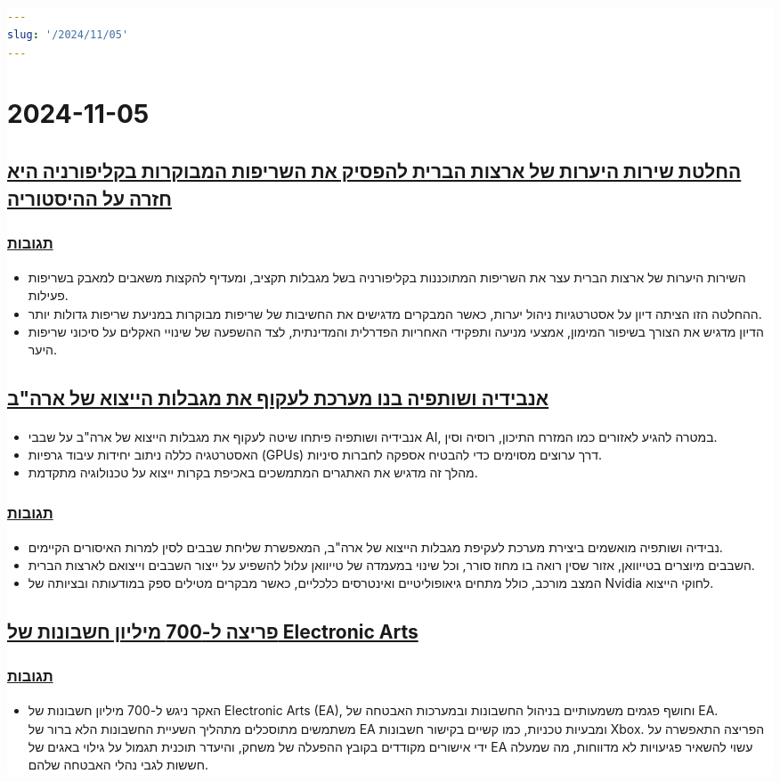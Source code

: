 ```yaml
---
slug: '/2024/11/05'
---
```


# 2024-11-05

## [החלטת שירות היערות של ארצות הברית להפסיק את השריפות המבוקרות בקליפורניה היא חזרה על ההיסטוריה](https://cepr.net/us-forest-service-decision-to-halt-prescribed-burns-in-california-is-history-repeating/)

### [תגובות](https://news.ycombinator.com/item?id=42046596)

- השירות היערות של ארצות הברית עצר את השריפות המתוכננות בקליפורניה בשל מגבלות תקציב, ומעדיף להקצות משאבים למאבק בשריפות פעילות.
- ההחלטה הזו הציתה דיון על אסטרטגיות ניהול יערות, כאשר המבקרים מדגישים את החשיבות של שריפות מבוקרות במניעת שריפות גדולות יותר.
- הדיון מדגיש את הצורך בשיפור המימון, אמצעי מניעה ותפקידי האחריות הפדרלית והמדינתית, לצד ההשפעה של שינויי האקלים על סיכוני שריפות היער.

## [אנבידיה ושותפיה בנו מערכת לעקוף את מגבלות הייצוא של ארה"ב](https://twitter.com/kakashiii111/status/1853433531260649532)

- אנבידיה ושותפיה פיתחו שיטה לעקוף את מגבלות הייצוא של ארה"ב על שבבי AI, במטרה להגיע לאזורים כמו המזרח התיכון, רוסיה וסין.
- האסטרטגיה כללה ניתוב יחידות עיבוד גרפיות (GPUs) דרך ערוצים מסוימים כדי להבטיח אספקה לחברות סיניות.
- מהלך זה מדגיש את האתגרים המתמשכים באכיפת בקרות ייצוא על טכנולוגיה מתקדמת.

### [תגובות](https://news.ycombinator.com/item?id=42048065)

- נבידיה ושותפיה מואשמים ביצירת מערכת לעקיפת מגבלות הייצוא של ארה"ב, המאפשרת שליחת שבבים לסין למרות האיסורים הקיימים.
- השבבים מיוצרים בטייוואן, אזור שסין רואה בו מחוז סורר, וכל שינוי במעמדה של טייוואן עלול להשפיע על ייצור השבבים וייצואם לארצות הברית.
- המצב מורכב, כולל מתחים גיאופוליטיים ואינטרסים כלכליים, כאשר מבקרים מטילים ספק במודעותה ובציותה של Nvidia לחוקי הייצוא.

## [פריצה ל-700 מיליון חשבונות של Electronic Arts](https://battleda.sh/blog/ea-account-takeover)

### [תגובות](https://news.ycombinator.com/item?id=42052143)

- האקר ניגש ל-700 מיליון חשבונות של Electronic Arts (EA), וחושף פגמים משמעותיים בניהול החשבונות ובמערכות האבטחה של EA. משתמשים מתוסכלים מתהליך השעיית החשבונות הלא ברור של EA ומבעיות טכניות, כמו קשיים בקישור חשבונות Xbox. הפריצה התאפשרה על ידי אישורים מקודדים בקובץ ההפעלה של משחק, והיעדר תוכנית תגמול על גילוי באגים של EA עשוי להשאיר פגיעויות לא מדווחות, מה שמעלה חששות לגבי נהלי האבטחה שלהם.
